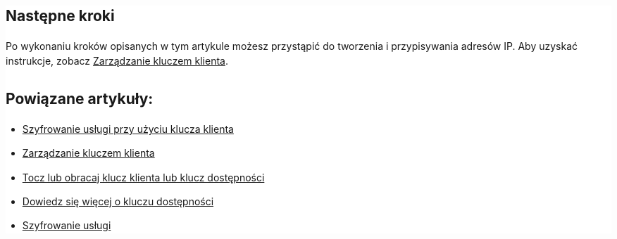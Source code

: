 ## <a name="next-steps"></a>Następne kroki

Po wykonaniu kroków opisanych w tym artykule możesz przystąpić do tworzenia i przypisywania adresów IP. Aby uzyskać instrukcje, zobacz [Zarządzanie kluczem klienta](customer-key-manage.md).

## <a name="related-articles"></a>Powiązane artykuły:

- [Szyfrowanie usługi przy użyciu klucza klienta](customer-key-overview.md)

- [Zarządzanie kluczem klienta](customer-key-manage.md)

- [Tocz lub obracaj klucz klienta lub klucz dostępności](customer-key-availability-key-roll.md)

- [Dowiedz się więcej o kluczu dostępności](customer-key-availability-key-understand.md)

- [Szyfrowanie usługi](office-365-service-encryption.md)
